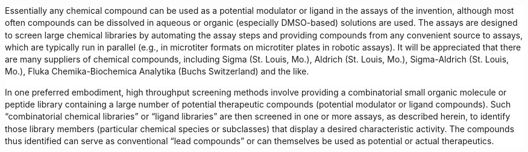 Essentially any chemical compound can be used as a potential modulator or ligand in the assays of the invention, although most often compounds can be dissolved in aqueous or organic (especially DMSO-based) solutions are used. The assays are designed to screen large chemical libraries by automating the assay steps and providing compounds from any convenient source to assays, which are typically run in parallel (e.g., in microtiter formats on microtiter plates in robotic assays). It will be appreciated that there are many suppliers of chemical compounds, including Sigma (St. Louis, Mo.), Aldrich (St. Louis, Mo.), Sigma-Aldrich (St. Louis, Mo.), Fluka Chemika-Biochemica Analytika (Buchs Switzerland) and the like.

In one preferred embodiment, high throughput screening methods involve providing a combinatorial small organic molecule or peptide library containing a large number of potential therapeutic compounds (potential modulator or ligand compounds). Such “combinatorial chemical libraries” or “ligand libraries” are then screened in one or more assays, as described herein, to identify those library members (particular chemical species or subclasses) that display a desired characteristic activity. The compounds thus identified can serve as conventional “lead compounds” or can themselves be used as potential or actual therapeutics.

